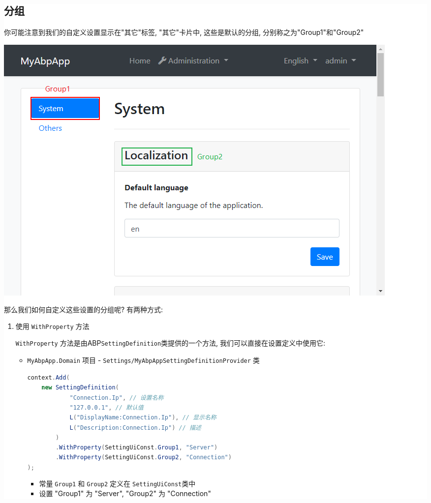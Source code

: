 ## 分组

你可能注意到我们的自定义设置显示在"其它"标签, "其它"卡片中, 这些是默认的分组, 分别称之为"Group1"和"Group2"

![group](/modules/Abp.SettingUi/images/group.png)

那么我们如何自定义这些设置的分组呢? 有两种方式:

1. 使用 `WithProperty` 方法

    `WithProperty` 方法是由ABP`SettingDefinition`类提供的一个方法, 我们可以直接在设置定义中使用它:

    * `MyAbpApp.Domain` 项目 - `Settings/MyAbpAppSettingDefinitionProvider` 类

        ``` csharp
        context.Add(
            new SettingDefinition(
                    "Connection.Ip", // 设置名称
                    "127.0.0.1", // 默认值
                    L("DisplayName:Connection.Ip"), // 显示名称
                    L("Description:Connection.Ip") // 描述
                )
                .WithProperty(SettingUiConst.Group1, "Server")
                .WithProperty(SettingUiConst.Group2, "Connection")
        );
        ```

        * 常量 `Group1` 和 `Group2` 定义在 `SettingUiConst`类中
        * 设置 "Group1" 为 "Server", "Group2" 为 "Connection"
